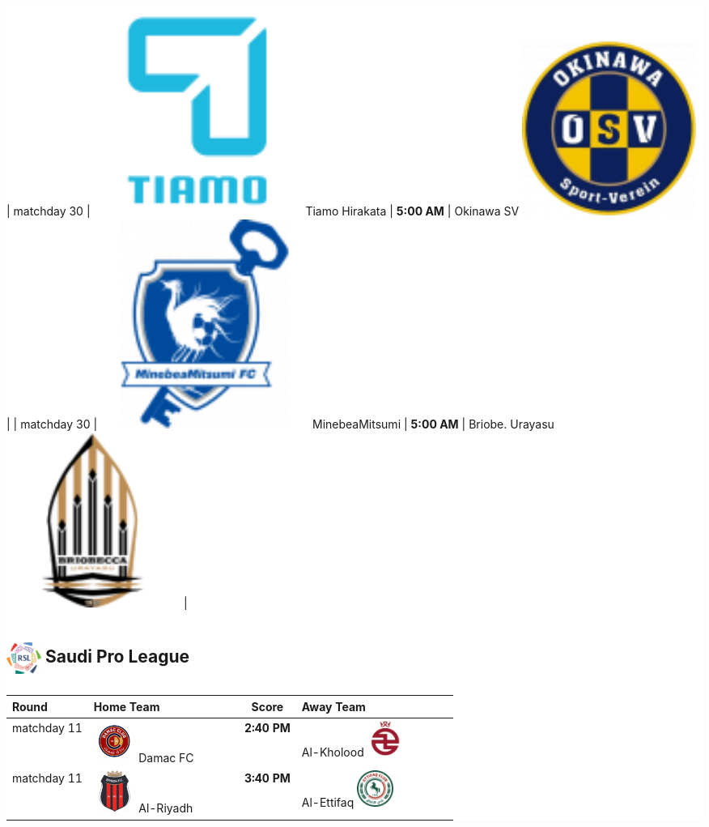 | matchday 30 | <img src='https://github.com/salimt/Transfermarkt-ETL-and-LIVE-Scores/raw/main/live_scores/icons/Tiamo Hirakata/Tiamo Hirakata_icon.png' alt='Tiamo Hirakata' width='30%' height='30%' /> Tiamo Hirakata | **5:00 AM** | Okinawa SV <img src='https://github.com/salimt/Transfermarkt-ETL-and-LIVE-Scores/raw/main/live_scores/icons/Okinawa SV/Okinawa SV_icon.png' alt='Okinawa SV' width='25%' height='25%' /> |
| matchday 30 | <img src='https://github.com/salimt/Transfermarkt-ETL-and-LIVE-Scores/raw/main/live_scores/icons/MinebeaMitsumi/MinebeaMitsumi_icon.png' alt='MinebeaMitsumi' width='30%' height='30%' /> MinebeaMitsumi | **5:00 AM** | Briobe. Urayasu <img src='https://github.com/salimt/Transfermarkt-ETL-and-LIVE-Scores/raw/main/live_scores/icons/Briobe. Urayasu/Briobe. Urayasu_icon.png' alt='Briobe. Urayasu' width='25%' height='25%' /> |

</div>

## <img src='https://github.com/salimt/Transfermarkt-ETL-and-LIVE-Scores/raw/main/live_scores/icons/Saudi Pro League/Saudi Pro League_icon.png' alt='Saudi Pro League' style='width:5%; height:5%; display:inline-block; vertical-align:middle;' /> Saudi Pro League

<div align='center'>

| Round | Home Team | Score | Away Team |
|:------|:----------|:-----:|:----------|
| matchday 11 | <img src='https://github.com/salimt/Transfermarkt-ETL-and-LIVE-Scores/raw/main/live_scores/icons/Damac FC/Damac FC_icon.png' alt='Damac FC' width='30%' height='30%' /> Damac FC | **2:40 PM** | Al-Kholood <img src='https://github.com/salimt/Transfermarkt-ETL-and-LIVE-Scores/raw/main/live_scores/icons/Al-Kholood/Al-Kholood_icon.png' alt='Al-Kholood' width='25%' height='25%' /> |
| matchday 11 | <img src='https://github.com/salimt/Transfermarkt-ETL-and-LIVE-Scores/raw/main/live_scores/icons/Al-Riyadh/Al-Riyadh_icon.png' alt='Al-Riyadh' width='30%' height='30%' /> Al-Riyadh | **3:40 PM** | Al-Ettifaq <img src='https://github.com/salimt/Transfermarkt-ETL-and-LIVE-Scores/raw/main/live_scores/icons/Al-Ettifaq/Al-Ettifaq_icon.png' alt='Al-Ettifaq' width='25%' height='25%' /> |